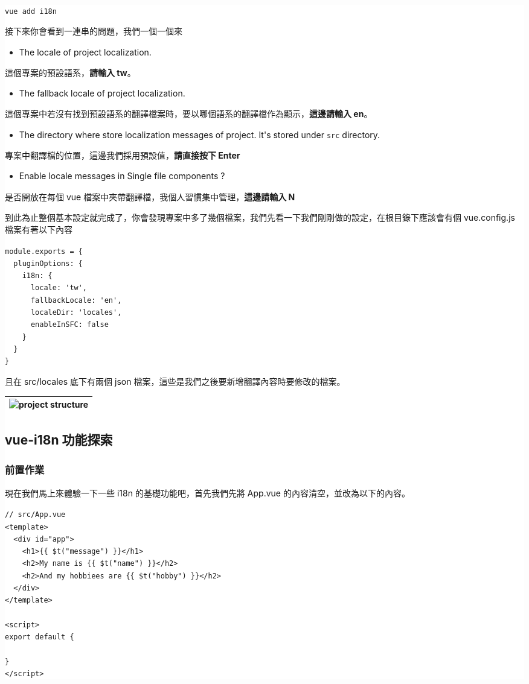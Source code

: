 ```
vue add i18n
```

接下來你會看到一連串的問題，我們一個一個來

- The locale of project localization.

這個專案的預設語系，**請輸入 tw**。

- The fallback locale of project localization.

這個專案中若沒有找到預設語系的翻譯檔案時，要以哪個語系的翻譯檔作為顯示，**這邊請輸入 en**。

- The directory where store localization messages of project. It's stored under `src` directory.

專案中翻譯檔的位置，這邊我們採用預設值，**請直接按下 Enter**

- Enable locale messages in Single file components ?

是否開放在每個 vue 檔案中夾帶翻譯檔，我個人習慣集中管理，**這邊請輸入 N**

到此為止整個基本設定就完成了，你會發現專案中多了幾個檔案，我們先看一下我們剛剛做的設定，在根目錄下應該會有個 vue.config.js 檔案有著以下內容

```
module.exports = {
  pluginOptions: {
    i18n: {
      locale: 'tw',
      fallbackLocale: 'en',
      localeDir: 'locales',
      enableInSFC: false
    }
  }
}
```

且在 src/locales 底下有兩個 json 檔案，這些是我們之後要新增翻譯內容時要修改的檔案。

| ![project structure](https://i.imgur.com/VeFS5te.png) |
| :---------------------------------------------------: |


## vue-i18n 功能探索

### 前置作業

現在我們馬上來體驗一下一些 i18n 的基礎功能吧，首先我們先將 App.vue 的內容清空，並改為以下的內容。

```
// src/App.vue
<template>
  <div id="app">
    <h1>{{ $t("message") }}</h1>
    <h2>My name is {{ $t("name") }}</h2>
    <h2>And my hobbiees are {{ $t("hobby") }}</h2>
  </div>
</template>

<script>
export default {

}
</script>
```
